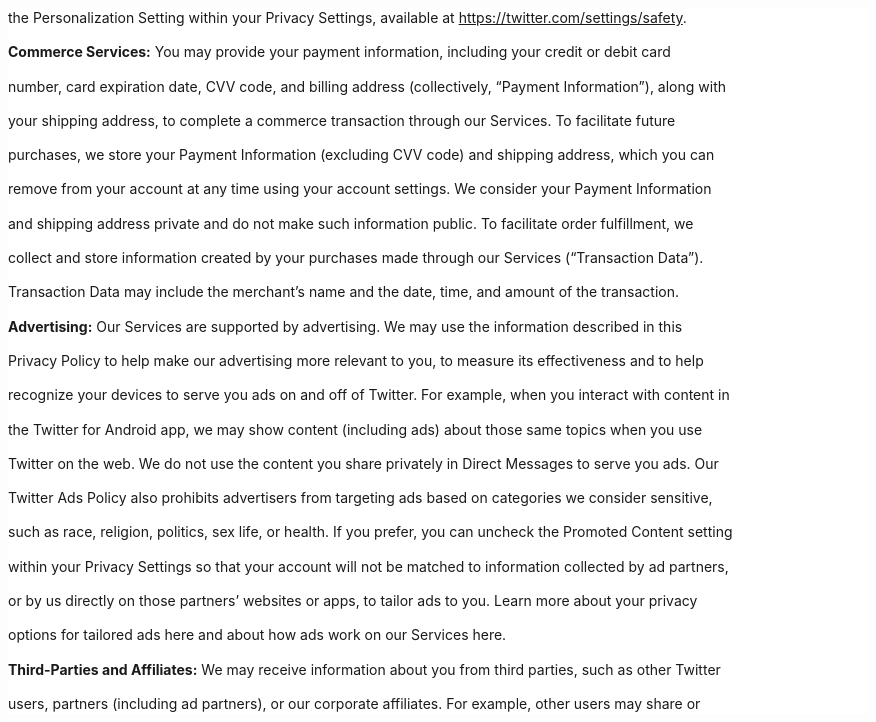 the Personalization Setting within your Privacy Settings, available at https://twitter.com/settings/safety.

**Commerce Services:** You may provide your payment information, including your credit or debit card

number, card expiration date, CVV code, and billing address (collectively, “Payment Information”), along with

your shipping address, to complete a commerce transaction through our Services. To facilitate future

purchases, we store your Payment Information (excluding CVV code) and shipping address, which you can

remove from your account at any time using your account settings. We consider your Payment Information

and shipping address private and do not make such information public. To facilitate order fulfillment, we

collect and store information created by your purchases made through our Services (“Transaction Data”).

Transaction Data may include the merchant’s name and the date, time, and amount of the transaction.

**Advertising:** Our Services are supported by advertising. We may use the information described in this

Privacy Policy to help make our advertising more relevant to you, to measure its effectiveness and to help

recognize your devices to serve you ads on and off of Twitter. For example, when you interact with content in

the Twitter for Android app, we may show content (including ads) about those same topics when you use

Twitter on the web. We do not use the content you share privately in Direct Messages to serve you ads. Our

Twitter Ads Policy also prohibits advertisers from targeting ads based on categories we consider sensitive,

such as race, religion, politics, sex life, or health. If you prefer, you can uncheck the Promoted Content setting

within your Privacy Settings so that your account will not be matched to information collected by ad partners,

or by us directly on those partners’ websites or apps, to tailor ads to you. Learn more about your privacy

options for tailored ads here and about how ads work on our Services here.

**Third-Parties and Affiliates:** We may receive information about you from third parties, such as other Twitter

users, partners (including ad partners), or our corporate affiliates. For example, other users may share or
